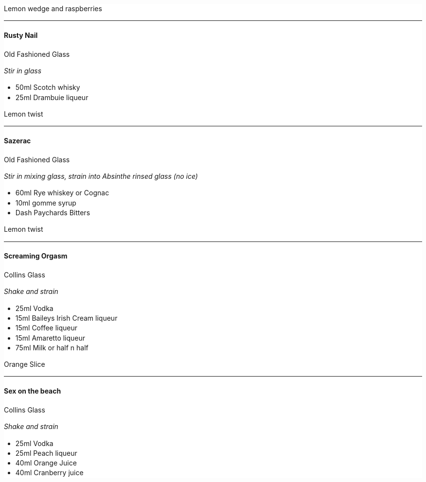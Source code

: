 Lemon wedge and raspberries


-----------------

#### Rusty Nail

Old Fashioned Glass

_Stir in glass_

- 50ml Scotch whisky
- 25ml Drambuie liqueur

Lemon twist


-----------------

#### Sazerac

Old Fashioned Glass

_Stir in mixing glass, strain into Absinthe rinsed glass (no ice)_

- 60ml Rye whiskey or Cognac
- 10ml gomme syrup
- Dash Paychards Bitters

Lemon twist


-----------------

#### Screaming Orgasm

Collins Glass

_Shake and strain_

- 25ml Vodka
- 15ml Baileys Irish Cream liqueur
- 15ml Coffee liqueur
- 15ml Amaretto liqueur
- 75ml Milk or half n half

Orange Slice


-----------------



#### Sex on the beach

Collins Glass

_Shake and strain_

- 25ml Vodka
- 25ml Peach liqueur
- 40ml Orange Juice
- 40ml Cranberry juice
